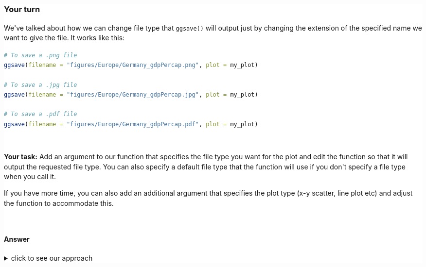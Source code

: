 ### Your turn

We've talked about how we can change file type that `ggsave()` will output just by changing the extension of the specified name we want to give the file. It works like this:


```r
# To save a .png file
ggsave(filename = "figures/Europe/Germany_gdpPercap.png", plot = my_plot)

# To save a .jpg file
ggsave(filename = "figures/Europe/Germany_gdpPercap.jpg", plot = my_plot)

# To save a .pdf file
ggsave(filename = "figures/Europe/Germany_gdpPercap.pdf", plot = my_plot)
```

<br>

**Your task:** Add an argument to our function that specifies the file type you want for the plot and edit the function so that it will output the requested file type. You can also specify a default file type that the function will use if you don't specify a file type when you call it.

If you have more time, you can also add an additional argument that specifies the plot type (x-y scatter, line plot etc) and adjust the function to accommodate this.

<br>

#### Answer

<details><summary>click to see our approach</summary></details>


